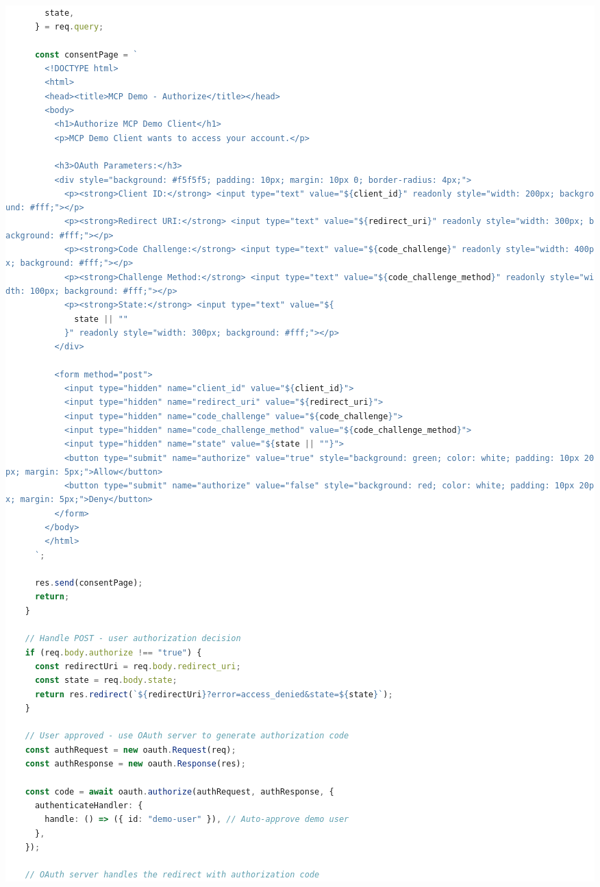 ```typescript
        state,
      } = req.query;

      const consentPage = `
        <!DOCTYPE html>
        <html>
        <head><title>MCP Demo - Authorize</title></head>
        <body>
          <h1>Authorize MCP Demo Client</h1>
          <p>MCP Demo Client wants to access your account.</p>
          
          <h3>OAuth Parameters:</h3>
          <div style="background: #f5f5f5; padding: 10px; margin: 10px 0; border-radius: 4px;">
            <p><strong>Client ID:</strong> <input type="text" value="${client_id}" readonly style="width: 200px; background: #fff;"></p>
            <p><strong>Redirect URI:</strong> <input type="text" value="${redirect_uri}" readonly style="width: 300px; background: #fff;"></p>
            <p><strong>Code Challenge:</strong> <input type="text" value="${code_challenge}" readonly style="width: 400px; background: #fff;"></p>
            <p><strong>Challenge Method:</strong> <input type="text" value="${code_challenge_method}" readonly style="width: 100px; background: #fff;"></p>
            <p><strong>State:</strong> <input type="text" value="${
              state || ""
            }" readonly style="width: 300px; background: #fff;"></p>
          </div>
          
          <form method="post">
            <input type="hidden" name="client_id" value="${client_id}">
            <input type="hidden" name="redirect_uri" value="${redirect_uri}">
            <input type="hidden" name="code_challenge" value="${code_challenge}">
            <input type="hidden" name="code_challenge_method" value="${code_challenge_method}">
            <input type="hidden" name="state" value="${state || ""}">
            <button type="submit" name="authorize" value="true" style="background: green; color: white; padding: 10px 20px; margin: 5px;">Allow</button>
            <button type="submit" name="authorize" value="false" style="background: red; color: white; padding: 10px 20px; margin: 5px;">Deny</button>
          </form>
        </body>
        </html>
      `;

      res.send(consentPage);
      return;
    }

    // Handle POST - user authorization decision
    if (req.body.authorize !== "true") {
      const redirectUri = req.body.redirect_uri;
      const state = req.body.state;
      return res.redirect(`${redirectUri}?error=access_denied&state=${state}`);
    }

    // User approved - use OAuth server to generate authorization code
    const authRequest = new oauth.Request(req);
    const authResponse = new oauth.Response(res);

    const code = await oauth.authorize(authRequest, authResponse, {
      authenticateHandler: {
        handle: () => ({ id: "demo-user" }), // Auto-approve demo user
      },
    });

    // OAuth server handles the redirect with authorization code
```